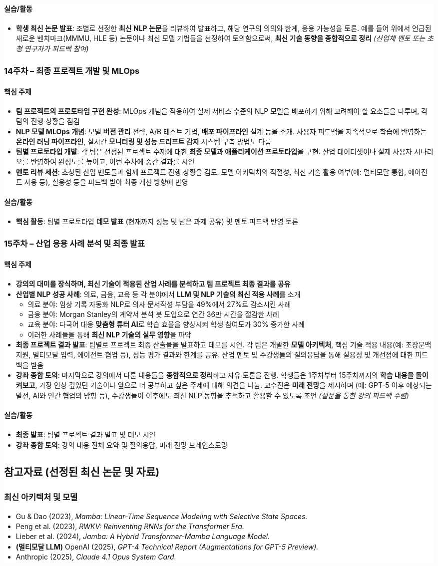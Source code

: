#### 실습/활동

- **학생 최신 논문 발표**: 조별로 선정한 **최신 NLP 논문**을 리뷰하여 발표하고, 해당 연구의 의의와 한계, 응용 가능성을 토론. 예를 들어 위에서 언급된 새로운 벤치마크(MMMU, HLE 등) 논문이나 최신 모델 기법들을 선정하여 토의함으로써, **최신 기술 동향을 종합적으로 정리** _(산업체 멘토 또는 초청 연구자가 피드백 참여)_

### 14주차 – 최종 프로젝트 개발 및 MLOps

#### 핵심 주제

- **팀 프로젝트의 프로토타입 구현 완성**: MLOps 개념을 적용하여 실제 서비스 수준의 NLP 모델을 배포하기 위해 고려해야 할 요소들을 다루며, 각 팀의 진행 상황을 점검
- **NLP 모델 MLOps 개념**: 모델 **버전 관리** 전략, A/B 테스트 기법, **배포 파이프라인** 설계 등을 소개. 사용자 피드백을 지속적으로 학습에 반영하는 **온라인 러닝 파이프라인**, 실시간 **모니터링 및 성능 드리프트 감지** 시스템 구축 방법도 다룸
- **팀별 프로토타입 개발**: 각 팀은 선정된 프로젝트 주제에 대한 **최종 모델과 애플리케이션 프로토타입**을 구현. 산업 데이터셋이나 실제 사용자 시나리오를 반영하여 완성도를 높이고, 이번 주차에 중간 결과를 시연
- **멘토 리뷰 세션**: 초청된 산업 멘토들과 함께 프로젝트 진행 상황을 검토. 모델 아키텍처의 적절성, 최신 기술 활용 여부(예: 멀티모달 통합, 에이전트 사용 등), 실용성 등을 피드백 받아 최종 개선 방향에 반영

#### 실습/활동

- **핵심 활동**: 팀별 프로토타입 **데모 발표** (현재까지 성능 및 남은 과제 공유) 및 멘토 피드백 반영 토론

### 15주차 – 산업 응용 사례 분석 및 최종 발표

#### 핵심 주제

- **강의의 대미를 장식하며, 최신 기술이 적용된 산업 사례를 분석하고 팀 프로젝트 최종 결과를 공유**
- **산업별 NLP 성공 사례**: 의료, 금융, 교육 등 각 분야에서 **LLM 및 NLP 기술의 최신 적용 사례**를 소개
  - 의료 분야: 임상 기록 자동화 NLP로 의사 문서작성 부담을 49%에서 27%로 감소시킨 사례
  - 금융 분야: Morgan Stanley의 계약서 분석 봇 도입으로 연간 36만 시간을 절감한 사례
  - 교육 분야: 다국어 대응 **맞춤형 튜터 AI**로 학습 효율을 향상시켜 학생 참여도가 30% 증가한 사례
  - 이러한 사례들을 통해 **최신 NLP 기술의 실무 영향**을 파악
- **최종 프로젝트 결과 발표**: 팀별로 프로젝트 최종 산출물을 발표하고 데모를 시연. 각 팀은 개발한 **모델 아키텍처**, 핵심 기술 적용 내용(예: 초장문맥 지원, 멀티모달 입력, 에이전트 협업 등), 성능 평가 결과와 한계를 공유. 산업 멘토 및 수강생들의 질의응답을 통해 실용성 및 개선점에 대한 피드백을 받음
- **강좌 종합 토의**: 마지막으로 강의에서 다룬 내용들을 **종합적으로 정리**하고 자유 토론을 진행. 학생들은 1주차부터 15주차까지의 **학습 내용을 돌이켜보고**, 가장 인상 깊었던 기술이나 앞으로 더 공부하고 싶은 주제에 대해 의견을 나눔. 교수진은 **미래 전망**을 제시하며 (예: GPT-5 이후 예상되는 발전, AI와 인간 협업의 방향 등), 수강생들이 이후에도 최신 NLP 동향을 추적하고 활용할 수 있도록 조언 _(설문을 통한 강의 피드백 수렴)_

#### 실습/활동

- **최종 발표**: 팀별 프로젝트 결과 발표 및 데모 시연
- **강좌 종합 토의**: 강의 내용 전체 요약 및 질의응답, 미래 전망 브레인스토밍

## 참고자료 (선정된 최신 논문 및 자료)

### 최신 아키텍처 및 모델

- Gu & Dao (2023), _Mamba: Linear-Time Sequence Modeling with Selective State Spaces._
- Peng et al. (2023), _RWKV: Reinventing RNNs for the Transformer Era._
- Lieber et al. (2024), _Jamba: A Hybrid Transformer-Mamba Language Model._
- **(멀티모달 LLM)** OpenAI (2025), _GPT-4 Technical Report (Augmentations for GPT-5 Preview)._
- Anthropic (2025), _Claude 4.1 Opus System Card._
